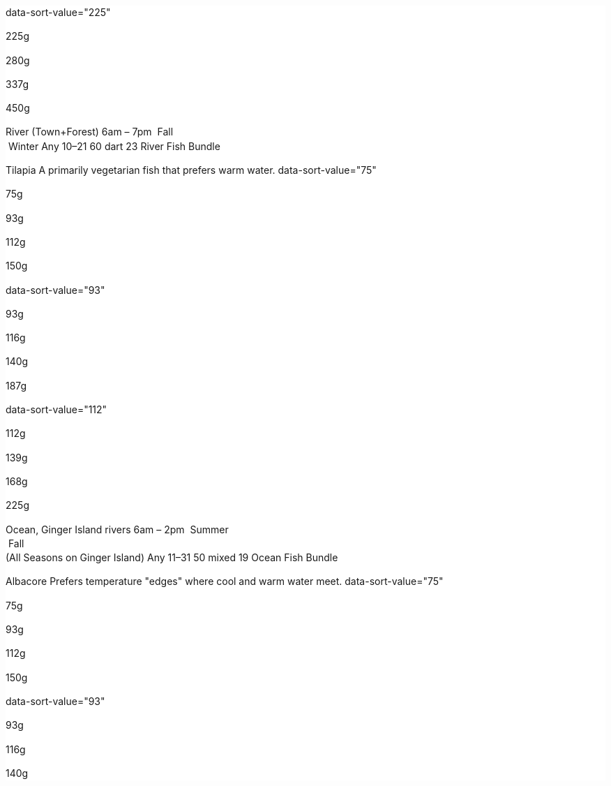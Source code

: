 data-sort-value="225"

225g

280g

337g

450g

River (Town+Forest) 6am – 7pm  Fall  
 Winter Any 10–21 60 dart 23 River Fish Bundle

Tilapia A primarily vegetarian fish that prefers warm water. data-sort-value="75"

75g

93g

112g

150g

data-sort-value="93"

93g

116g

140g

187g

data-sort-value="112"

112g

139g

168g

225g

Ocean, Ginger Island rivers 6am – 2pm  Summer  
 Fall  
(All Seasons on Ginger Island) Any 11–31 50 mixed 19 Ocean Fish Bundle

Albacore Prefers temperature "edges" where cool and warm water meet. data-sort-value="75"

75g

93g

112g

150g

data-sort-value="93"

93g

116g

140g
